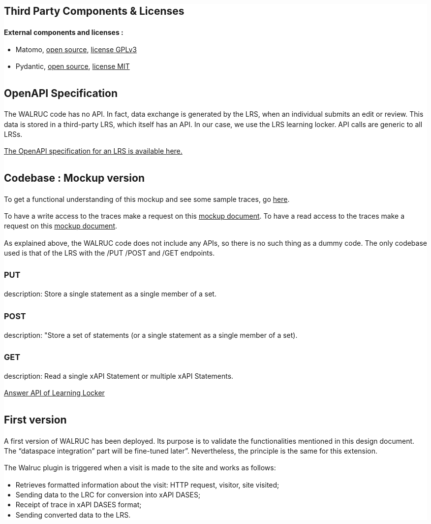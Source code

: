 ## Third Party Components & Licenses

**External components and licenses :**

- Matomo, [open source](https://github.com/matomo-org/matomo), [license ](https://fr.matomo.org/licences/)[GPLv3](https://fr.matomo.org/licences/)

- Pydantic, [open source](https://github.com/pydantic/pydantic), [license MIT](https://github.com/pydantic/pydantic?tab=MIT-1-ov-file#readme)


## OpenAPI Specification

The WALRUC code has no API. In fact, data exchange is generated by the LRS, when an individual submits an edit or review. This data is stored in a third-party LRS, which itself has an API. In our case, we use the LRS learning locker. API calls are generic to all LRSs.

[The OpenAPI specification for an LRS is available here.](https://github.com/Prometheus-X-association/walruc/blob/main/docs/openapi.yml)

## Codebase : Mockup version
To get a functional understanding of this mockup and see some sample traces, go [here](https://github.com/Prometheus-X-association/walruc/blob/main/docs/Mockup%20Walruc.md).

To have a write access to the traces make a request on this [mockup document](https://docs.google.com/document/d/1DwXxVtfRkWuW_jwCQBVjJ2eYNImKd3HI8f0f4iQYyi8/edit).
To have a read access to the traces make a request on this [mockup document](https://docs.google.com/document/d/12ZXHjXoZ5jNAhmsdc0IPs6e-oJAG6zCzdDe5awPe1_I/edit).

As explained above, the WALRUC code does not include any APIs, so there is no such thing as a dummy code. The only codebase used is that of the LRS with the /PUT /POST and /GET endpoints.

### PUT
description: Store a single statement as a single member of a set.

### POST
description: "Store a set of statements (or a single statement as a single member of a set).

### GET
description: Read a single xAPI Statement or multiple xAPI Statements.

[Answer API of Learning Locker](https://learninglocker.atlassian.net/wiki/spaces/DOCS/pages/106463240/Rest+API)

## First version
A first version of WALRUC has been deployed. Its purpose is to validate the functionalities mentioned in this design document. The “dataspace integration” part will be fine-tuned later”. Nevertheless, the principle is the same for this extension.

The Walruc plugin is triggered when a visit is made to the site and works as follows:
- Retrieves formatted information about the visit: HTTP request, visitor, site visited;
- Sending data to the LRC for conversion into xAPI DASES;
- Receipt of trace in xAPI DASES format;
- Sending converted data to the LRS.
